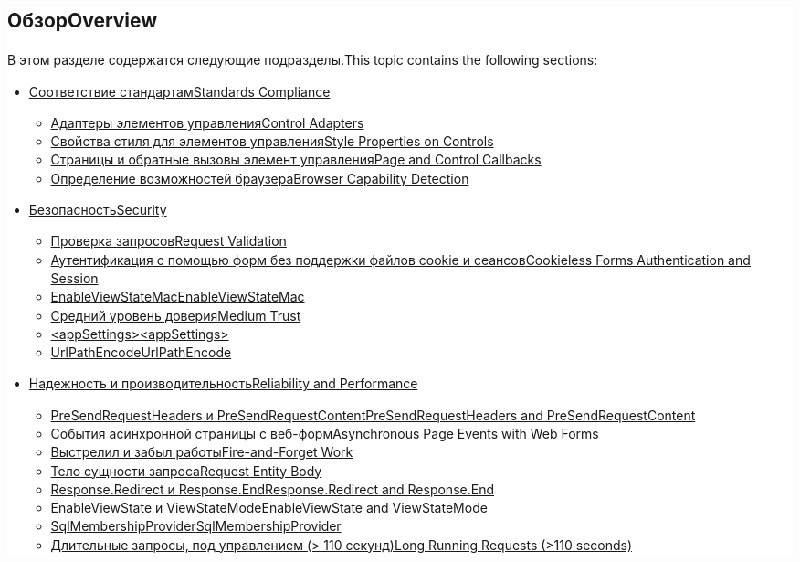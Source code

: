 ## <a name="overview"></a><span data-ttu-id="a72d7-112">Обзор</span><span class="sxs-lookup"><span data-stu-id="a72d7-112">Overview</span></span>

<span data-ttu-id="a72d7-113">В этом разделе содержатся следующие подразделы.</span><span class="sxs-lookup"><span data-stu-id="a72d7-113">This topic contains the following sections:</span></span>

- [<span data-ttu-id="a72d7-114">Соответствие стандартам</span><span class="sxs-lookup"><span data-stu-id="a72d7-114">Standards Compliance</span></span>](#standards)

    - [<span data-ttu-id="a72d7-115">Адаптеры элементов управления</span><span class="sxs-lookup"><span data-stu-id="a72d7-115">Control Adapters</span></span>](#adapters)
    - [<span data-ttu-id="a72d7-116">Свойства стиля для элементов управления</span><span class="sxs-lookup"><span data-stu-id="a72d7-116">Style Properties on Controls</span></span>](#styleprop)
    - [<span data-ttu-id="a72d7-117">Страницы и обратные вызовы элемент управления</span><span class="sxs-lookup"><span data-stu-id="a72d7-117">Page and Control Callbacks</span></span>](#callback)
    - [<span data-ttu-id="a72d7-118">Определение возможностей браузера</span><span class="sxs-lookup"><span data-stu-id="a72d7-118">Browser Capability Detection</span></span>](#browsercap)
- [<span data-ttu-id="a72d7-119">Безопасность</span><span class="sxs-lookup"><span data-stu-id="a72d7-119">Security</span></span>](#security)

    - [<span data-ttu-id="a72d7-120">Проверка запросов</span><span class="sxs-lookup"><span data-stu-id="a72d7-120">Request Validation</span></span>](#validation)
    - [<span data-ttu-id="a72d7-121">Аутентификация с помощью форм без поддержки файлов cookie и сеансов</span><span class="sxs-lookup"><span data-stu-id="a72d7-121">Cookieless Forms Authentication and Session</span></span>](#cookieless)
    - [<span data-ttu-id="a72d7-122">EnableViewStateMac</span><span class="sxs-lookup"><span data-stu-id="a72d7-122">EnableViewStateMac</span></span>](#viewstatemac)
    - [<span data-ttu-id="a72d7-123">Средний уровень доверия</span><span class="sxs-lookup"><span data-stu-id="a72d7-123">Medium Trust</span></span>](#medium)
    - [<span data-ttu-id="a72d7-124">&lt;appSettings&gt;</span><span class="sxs-lookup"><span data-stu-id="a72d7-124">&lt;appSettings&gt;</span></span>](#appsettings)
    - [<span data-ttu-id="a72d7-125">UrlPathEncode</span><span class="sxs-lookup"><span data-stu-id="a72d7-125">UrlPathEncode</span></span>](#urlpathencode)
- [<span data-ttu-id="a72d7-126">Надежность и производительность</span><span class="sxs-lookup"><span data-stu-id="a72d7-126">Reliability and Performance</span></span>](#performance)

    - [<span data-ttu-id="a72d7-127">PreSendRequestHeaders и PreSendRequestContent</span><span class="sxs-lookup"><span data-stu-id="a72d7-127">PreSendRequestHeaders and PreSendRequestContent</span></span>](#presend)
    - [<span data-ttu-id="a72d7-128">События асинхронной страницы с веб-форм</span><span class="sxs-lookup"><span data-stu-id="a72d7-128">Asynchronous Page Events with Web Forms</span></span>](#asyncevents)
    - [<span data-ttu-id="a72d7-129">Выстрелил и забыл работы</span><span class="sxs-lookup"><span data-stu-id="a72d7-129">Fire-and-Forget Work</span></span>](#fire)
    - [<span data-ttu-id="a72d7-130">Тело сущности запроса</span><span class="sxs-lookup"><span data-stu-id="a72d7-130">Request Entity Body</span></span>](#requestentity)
    - [<span data-ttu-id="a72d7-131">Response.Redirect и Response.End</span><span class="sxs-lookup"><span data-stu-id="a72d7-131">Response.Redirect and Response.End</span></span>](#redirect)
    - [<span data-ttu-id="a72d7-132">EnableViewState и ViewStateMode</span><span class="sxs-lookup"><span data-stu-id="a72d7-132">EnableViewState and ViewStateMode</span></span>](#viewstatemode)
    - [<span data-ttu-id="a72d7-133">SqlMembershipProvider</span><span class="sxs-lookup"><span data-stu-id="a72d7-133">SqlMembershipProvider</span></span>](#sqlprovider)
    - [<span data-ttu-id="a72d7-134">Длительные запросы, под управлением (> 110 секунд)</span><span class="sxs-lookup"><span data-stu-id="a72d7-134">Long Running Requests (>110 seconds)</span></span>](#long)
